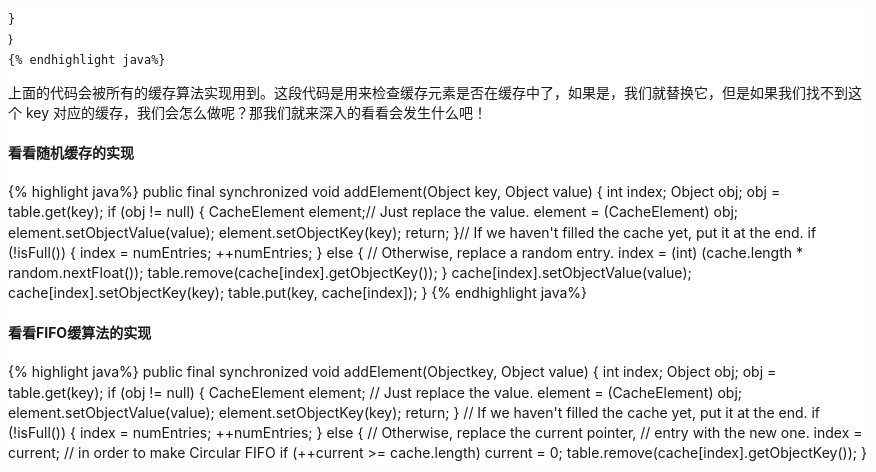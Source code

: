   	}
  	｝
 	{% endhighlight java%}
  <p>上面的代码会被所有的缓存算法实现用到。这段代码是用来检查缓存元素是否在缓存中了，如果是，我们就替换它，但是如果我们找不到这个 key 对应的缓存，我们会怎么做呢？那我们就来深入的看看会发生什么吧！</p> 
  
  <h4>看看随机缓存的实现</h4> 
	{% highlight java%}
  	public final synchronized void addElement(Object key, Object 		value)
 	 {
 	 int index;
  	Object obj;
  	obj = table.get(key);
  	if (obj != null)
  	{
  	CacheElement element;// Just replace the value.
  	element = (CacheElement) obj;
  	element.setObjectValue(value);
  	element.setObjectKey(key);
  	return;
  	}// If we haven't filled the cache yet, put it at the end.
  	if (!isFull())
  	{
 	 index = numEntries;
  	++numEntries;
  	}
  	else { // Otherwise, replace a random entry.
  	index = (int) (cache.length * random.nextFloat());
  	table.remove(cache[index].getObjectKey());
 	 }
 	 cache[index].setObjectValue(value);
  	cache[index].setObjectKey(key);
  	table.put(key, cache[index]);
  	}
	{% endhighlight java%}
  <h4>看看FIFO缓算法的实现</h4> 
	{% highlight java%}
 	 public final synchronized void addElement(Objectkey, Object 		value)
 	 {
 	 int index;
 	 Object obj;
 	 obj = table.get(key);
 	 if (obj != null)
 	 {
 	 CacheElement element; // Just replace the value.
  	element = (CacheElement) obj;
  	element.setObjectValue(value);
  	element.setObjectKey(key);
  	return;
  	}
 	 // If we haven't filled the cache yet, put it at the end.
 	 if (!isFull())
  	{
 	 index = numEntries;
  	++numEntries;
  	}
  	else { // Otherwise, replace the current pointer,
  	// entry with the new one.
  	index = current;
  	// in order to make Circular FIFO
  	if (++current &gt;= cache.length)
 	 current = 0;
 	 table.remove(cache[index].getObjectKey());
 	 }
